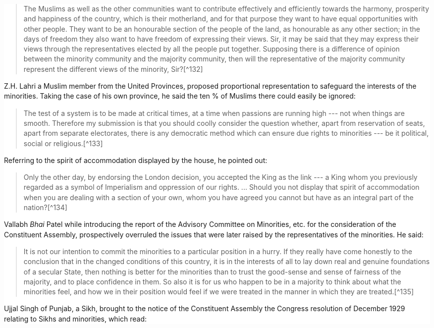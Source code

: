 > The Muslims as well as the other communities want to contribute
> effectively and efficiently towards the harmony, prosperity and
> happiness of the country, which is their motherland, and for that
> purpose they want to have equal opportunities with other people. They
> want to be an honourable section of the people of the land, as
> honourable as any other section; in the days of freedom they also want
> to have freedom of expressing their views. Sir, it may be said that
> they may express their views through the representatives elected by
> all the people put together. Supposing there is a difference of
> opinion between the minority community and the majority community,
> then will the representative of the majority community represent the
> different views of the minority, Sir?[^132]

Z.H. Lahri a Muslim member from the United Provinces, proposed
proportional representation to safeguard the interests of the
minorities. Taking the case of his own province, he said the ten % of Muslims there could easily be ignored:

> The test of a system is to be made at critical times, at a time when
> passions are running high --- not when things are smooth. Therefore my
> submission is that you should coolly consider the question whether,
> apart from reservation of seats, apart from separate electorates,
> there is any democratic method which can ensure due rights to
> minorities --- be it political, social or religious.[^133]

Referring to the spirit of accommodation displayed by the house, he
pointed out:

> Only the other day, by endorsing the London decision, you accepted the
> King as the link --- a King whom you previously regarded as a symbol of
> Imperialism and oppression of our rights. ... Should you not display
> that spirit of accommodation when you are dealing with a section of
> your own, whom you have agreed you cannot but have as an integral part
> of the nation?[^134]

Vallabh _Bhai_ Patel while introducing the report of the Advisory
Committee on Minorities, etc. for the consideration of the Constituent
Assembly, prospectively overruled the issues that were later raised by
the representatives of the minorities. He said:

> It is not our intention to commit the minorities to a particular
> position in a hurry. If they really have come honestly to the
> conclusion that in the changed conditions of this country, it is in
> the interests of all to lay down real and genuine foundations of a
> secular State, then nothing is better for the minorities than to trust
> the good-sense and sense of fairness of the majority, and to place
> confidence in them. So also it is for us who happen to be in a
> majority to think about what the minorities feel, and how we in their
> position would feel if we were treated in the manner in which they are
> treated.[^135]

Ujjal Singh of Punjab, a Sikh, brought to the notice of the Constituent
Assembly the Congress resolution of December 1929 relating to Sikhs and
minorities, which read:
